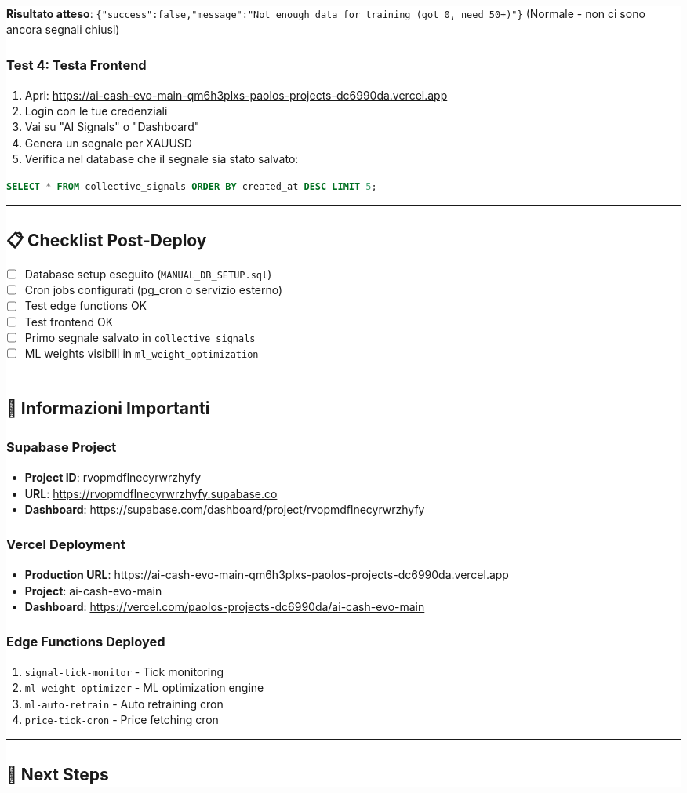 **Risultato atteso**: `{"success":false,"message":"Not enough data for training (got 0, need 50+)"}`
(Normale - non ci sono ancora segnali chiusi)

### Test 4: Testa Frontend

1. Apri: https://ai-cash-evo-main-qm6h3plxs-paolos-projects-dc6990da.vercel.app
2. Login con le tue credenziali
3. Vai su "AI Signals" o "Dashboard"
4. Genera un segnale per XAUUSD
5. Verifica nel database che il segnale sia stato salvato:

```sql
SELECT * FROM collective_signals ORDER BY created_at DESC LIMIT 5;
```

---

## 📋 Checklist Post-Deploy

- [ ] Database setup eseguito (`MANUAL_DB_SETUP.sql`)
- [ ] Cron jobs configurati (pg_cron o servizio esterno)
- [ ] Test edge functions OK
- [ ] Test frontend OK
- [ ] Primo segnale salvato in `collective_signals`
- [ ] ML weights visibili in `ml_weight_optimization`

---

## 🔑 Informazioni Importanti

### Supabase Project
- **Project ID**: rvopmdflnecyrwrzhyfy
- **URL**: https://rvopmdflnecyrwrzhyfy.supabase.co
- **Dashboard**: https://supabase.com/dashboard/project/rvopmdflnecyrwrzhyfy

### Vercel Deployment
- **Production URL**: https://ai-cash-evo-main-qm6h3plxs-paolos-projects-dc6990da.vercel.app
- **Project**: ai-cash-evo-main
- **Dashboard**: https://vercel.com/paolos-projects-dc6990da/ai-cash-evo-main

### Edge Functions Deployed
1. `signal-tick-monitor` - Tick monitoring
2. `ml-weight-optimizer` - ML optimization engine
3. `ml-auto-retrain` - Auto retraining cron
4. `price-tick-cron` - Price fetching cron

---

## 🎯 Next Steps
